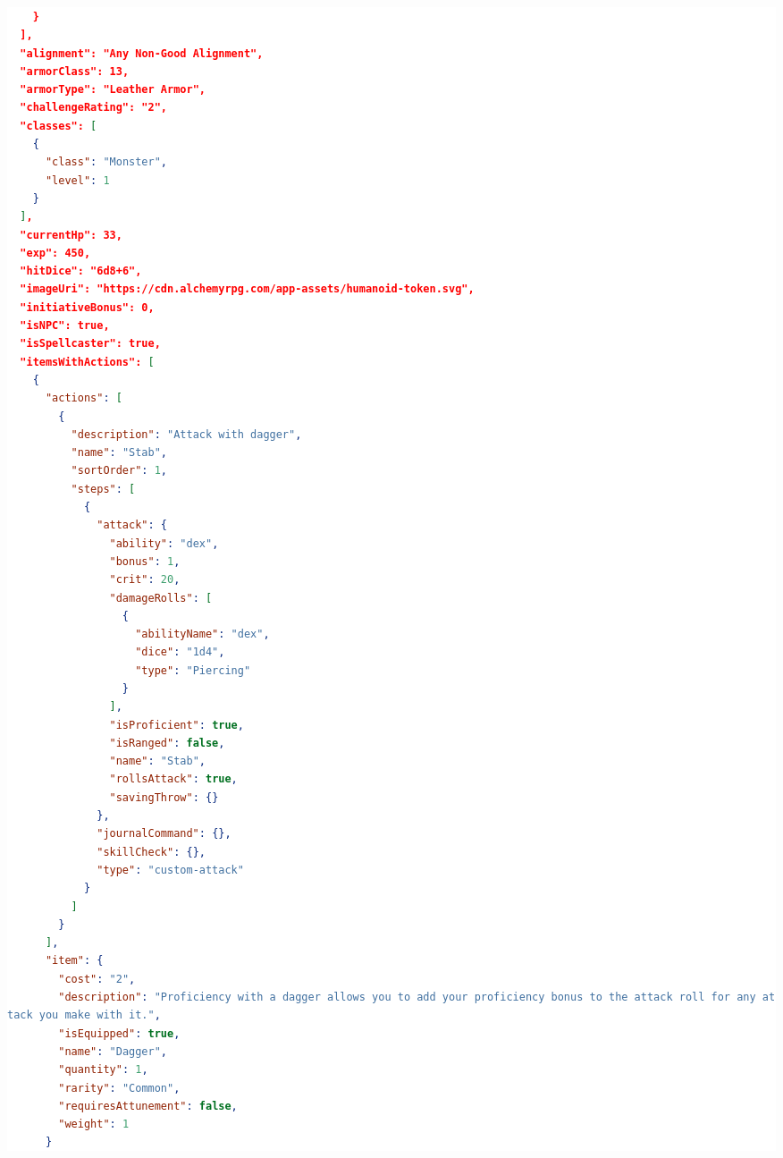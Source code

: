 ```json
    }
  ],
  "alignment": "Any Non-Good Alignment",
  "armorClass": 13,
  "armorType": "Leather Armor",
  "challengeRating": "2",
  "classes": [
    {
      "class": "Monster",
      "level": 1
    }
  ],
  "currentHp": 33,
  "exp": 450,
  "hitDice": "6d8+6",
  "imageUri": "https://cdn.alchemyrpg.com/app-assets/humanoid-token.svg",
  "initiativeBonus": 0,
  "isNPC": true,
  "isSpellcaster": true,
  "itemsWithActions": [
    {
      "actions": [
        {
          "description": "Attack with dagger",
          "name": "Stab",
          "sortOrder": 1,
          "steps": [
            {
              "attack": {
                "ability": "dex",
                "bonus": 1,
                "crit": 20,
                "damageRolls": [
                  {
                    "abilityName": "dex",
                    "dice": "1d4",
                    "type": "Piercing"
                  }
                ],
                "isProficient": true,
                "isRanged": false,
                "name": "Stab",
                "rollsAttack": true,
                "savingThrow": {}
              },
              "journalCommand": {},
              "skillCheck": {},
              "type": "custom-attack"
            }
          ]
        }
      ],
      "item": {
        "cost": "2",
        "description": "Proficiency with a dagger allows you to add your proficiency bonus to the attack roll for any attack you make with it.",
        "isEquipped": true,
        "name": "Dagger",
        "quantity": 1,
        "rarity": "Common",
        "requiresAttunement": false,
        "weight": 1
      }
```